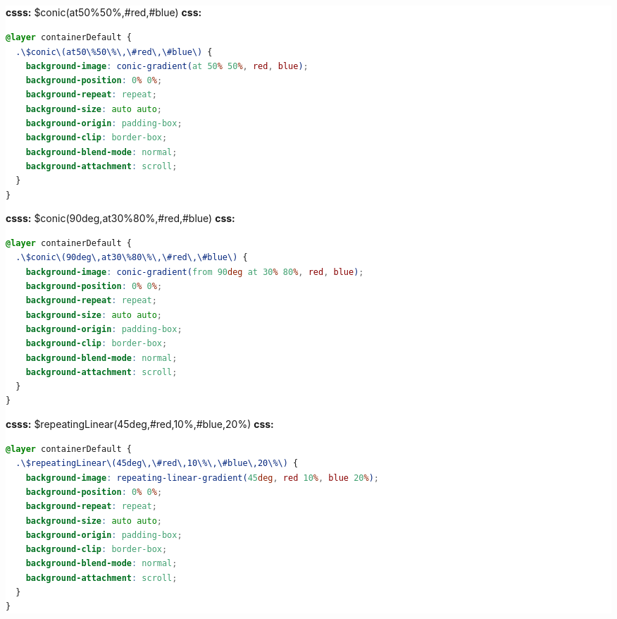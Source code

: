 ```css
```

**csss:** $conic(at50%50%,#red,#blue)
**css:**
```css
@layer containerDefault {
  .\$conic\(at50\%50\%\,\#red\,\#blue\) {
    background-image: conic-gradient(at 50% 50%, red, blue);
    background-position: 0% 0%;
    background-repeat: repeat;
    background-size: auto auto;
    background-origin: padding-box;
    background-clip: border-box;
    background-blend-mode: normal;
    background-attachment: scroll;
  }
}
```

**csss:** $conic(90deg,at30%80%,#red,#blue)
**css:**
```css
@layer containerDefault {
  .\$conic\(90deg\,at30\%80\%\,\#red\,\#blue\) {
    background-image: conic-gradient(from 90deg at 30% 80%, red, blue);
    background-position: 0% 0%;
    background-repeat: repeat;
    background-size: auto auto;
    background-origin: padding-box;
    background-clip: border-box;
    background-blend-mode: normal;
    background-attachment: scroll;
  }
}
```

**csss:** $repeatingLinear(45deg,#red,10%,#blue,20%)
**css:**
```css
@layer containerDefault {
  .\$repeatingLinear\(45deg\,\#red\,10\%\,\#blue\,20\%\) {
    background-image: repeating-linear-gradient(45deg, red 10%, blue 20%);
    background-position: 0% 0%;
    background-repeat: repeat;
    background-size: auto auto;
    background-origin: padding-box;
    background-clip: border-box;
    background-blend-mode: normal;
    background-attachment: scroll;
  }
}
```
